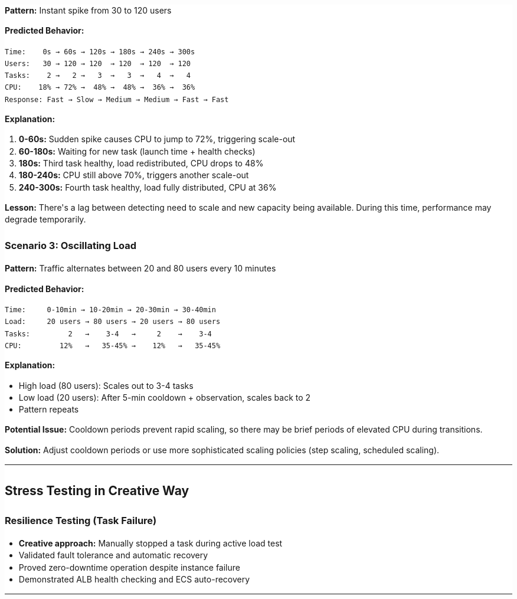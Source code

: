 **Pattern:** Instant spike from 30 to 120 users

**Predicted Behavior:**
```
Time:    0s → 60s → 120s → 180s → 240s → 300s
Users:   30 → 120 → 120  → 120  → 120  → 120
Tasks:    2 →   2 →   3  →   3  →   4  →   4
CPU:    18% → 72% →  48% →  48% →  36% →  36%
Response: Fast → Slow → Medium → Medium → Fast → Fast
```

**Explanation:**
1. **0-60s:** Sudden spike causes CPU to jump to 72%, triggering scale-out
2. **60-180s:** Waiting for new task (launch time + health checks)
3. **180s:** Third task healthy, load redistributed, CPU drops to 48%
4. **180-240s:** CPU still above 70%, triggers another scale-out
5. **240-300s:** Fourth task healthy, load fully distributed, CPU at 36%

**Lesson:** There's a lag between detecting need to scale and new capacity being available. During this time, performance may degrade temporarily.

### Scenario 3: Oscillating Load

**Pattern:** Traffic alternates between 20 and 80 users every 10 minutes

**Predicted Behavior:**
```
Time:     0-10min → 10-20min → 20-30min → 30-40min
Load:     20 users → 80 users → 20 users → 80 users
Tasks:         2   →    3-4   →     2    →    3-4
CPU:         12%   →   35-45% →    12%   →   35-45%
```

**Explanation:**
- High load (80 users): Scales out to 3-4 tasks
- Low load (20 users): After 5-min cooldown + observation, scales back to 2
- Pattern repeats

**Potential Issue:** Cooldown periods prevent rapid scaling, so there may be brief periods of elevated CPU during transitions.

**Solution:** Adjust cooldown periods or use more sophisticated scaling policies (step scaling, scheduled scaling).

---

## Stress Testing in Creative Way

### Resilience Testing (Task Failure)
- **Creative approach:** Manually stopped a task during active load test
- Validated fault tolerance and automatic recovery
- Proved zero-downtime operation despite instance failure
- Demonstrated ALB health checking and ECS auto-recovery

---
